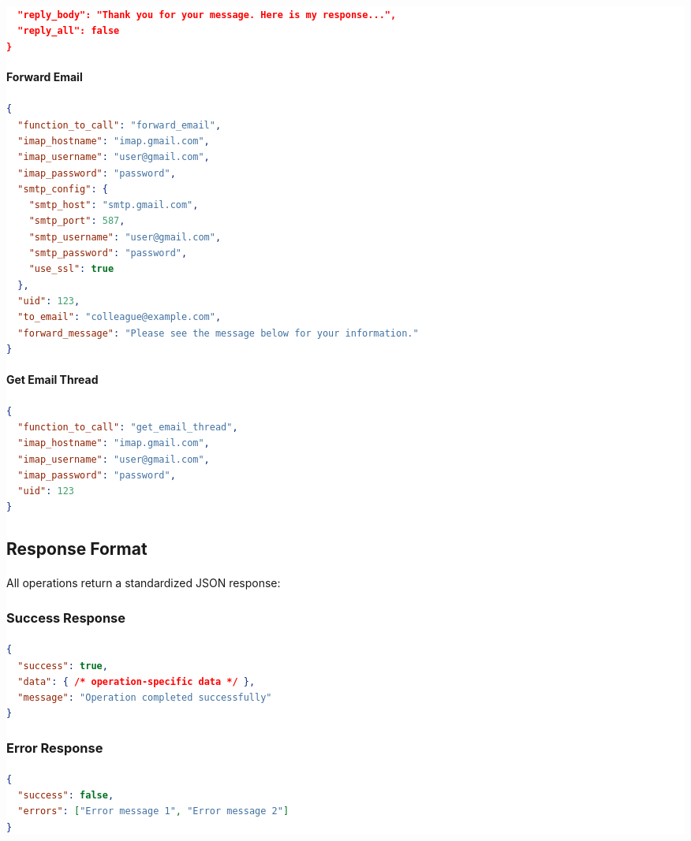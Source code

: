 ```json
  "reply_body": "Thank you for your message. Here is my response...",
  "reply_all": false
}
```

#### Forward Email
```json
{
  "function_to_call": "forward_email",
  "imap_hostname": "imap.gmail.com",
  "imap_username": "user@gmail.com",
  "imap_password": "password",
  "smtp_config": {
    "smtp_host": "smtp.gmail.com",
    "smtp_port": 587,
    "smtp_username": "user@gmail.com",
    "smtp_password": "password",
    "use_ssl": true
  },
  "uid": 123,
  "to_email": "colleague@example.com",
  "forward_message": "Please see the message below for your information."
}
```

#### Get Email Thread
```json
{
  "function_to_call": "get_email_thread",
  "imap_hostname": "imap.gmail.com",
  "imap_username": "user@gmail.com",
  "imap_password": "password",
  "uid": 123
}
```

## Response Format

All operations return a standardized JSON response:

### Success Response
```json
{
  "success": true,
  "data": { /* operation-specific data */ },
  "message": "Operation completed successfully"
}
```

### Error Response
```json
{
  "success": false,
  "errors": ["Error message 1", "Error message 2"]
}
```
